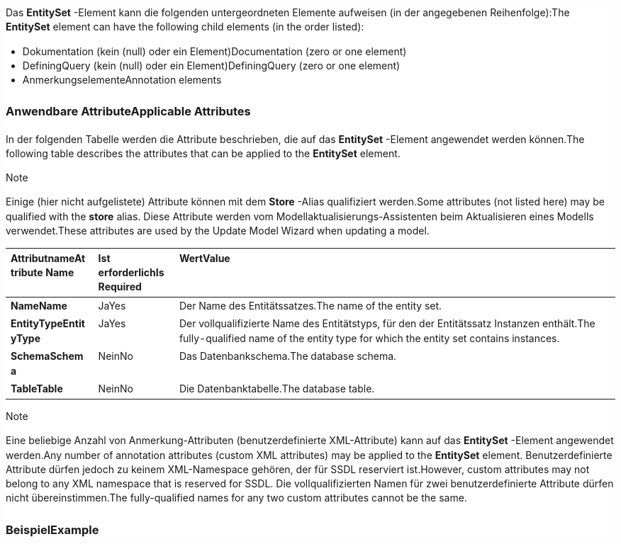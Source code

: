 <span data-ttu-id="0129a-315">Das **EntitySet** -Element kann die folgenden untergeordneten Elemente aufweisen (in der angegebenen Reihenfolge):</span><span class="sxs-lookup"><span data-stu-id="0129a-315">The **EntitySet** element can have the following child elements (in the order listed):</span></span>

-   <span data-ttu-id="0129a-316">Dokumentation (kein (null) oder ein Element)</span><span class="sxs-lookup"><span data-stu-id="0129a-316">Documentation (zero or one element)</span></span>
-   <span data-ttu-id="0129a-317">DefiningQuery (kein (null) oder ein Element)</span><span class="sxs-lookup"><span data-stu-id="0129a-317">DefiningQuery (zero or one element)</span></span>
-   <span data-ttu-id="0129a-318">Anmerkungselemente</span><span class="sxs-lookup"><span data-stu-id="0129a-318">Annotation elements</span></span>

### <a name="applicable-attributes"></a><span data-ttu-id="0129a-319">Anwendbare Attribute</span><span class="sxs-lookup"><span data-stu-id="0129a-319">Applicable Attributes</span></span>

<span data-ttu-id="0129a-320">In der folgenden Tabelle werden die Attribute beschrieben, die auf das **EntitySet** -Element angewendet werden können.</span><span class="sxs-lookup"><span data-stu-id="0129a-320">The following table describes the attributes that can be applied to the **EntitySet** element.</span></span>

> [!NOTE]
> <span data-ttu-id="0129a-321">Einige (hier nicht aufgelistete) Attribute können mit dem **Store** -Alias qualifiziert werden.</span><span class="sxs-lookup"><span data-stu-id="0129a-321">Some attributes (not listed here) may be qualified with the **store** alias.</span></span> <span data-ttu-id="0129a-322">Diese Attribute werden vom Modellaktualisierungs-Assistenten beim Aktualisieren eines Modells verwendet.</span><span class="sxs-lookup"><span data-stu-id="0129a-322">These attributes are used by the Update Model Wizard when updating a model.</span></span>

| <span data-ttu-id="0129a-323">Attributname</span><span class="sxs-lookup"><span data-stu-id="0129a-323">Attribute Name</span></span> | <span data-ttu-id="0129a-324">Ist erforderlich</span><span class="sxs-lookup"><span data-stu-id="0129a-324">Is Required</span></span> | <span data-ttu-id="0129a-325">Wert</span><span class="sxs-lookup"><span data-stu-id="0129a-325">Value</span></span>                                                                                    |
|:---------------|:------------|:-----------------------------------------------------------------------------------------|
| <span data-ttu-id="0129a-326">**Name**</span><span class="sxs-lookup"><span data-stu-id="0129a-326">**Name**</span></span>       | <span data-ttu-id="0129a-327">Ja</span><span class="sxs-lookup"><span data-stu-id="0129a-327">Yes</span></span>         | <span data-ttu-id="0129a-328">Der Name des Entitätssatzes.</span><span class="sxs-lookup"><span data-stu-id="0129a-328">The name of the entity set.</span></span>                                                              |
| <span data-ttu-id="0129a-329">**EntityType**</span><span class="sxs-lookup"><span data-stu-id="0129a-329">**EntityType**</span></span> | <span data-ttu-id="0129a-330">Ja</span><span class="sxs-lookup"><span data-stu-id="0129a-330">Yes</span></span>         | <span data-ttu-id="0129a-331">Der vollqualifizierte Name des Entitätstyps, für den der Entitätssatz Instanzen enthält.</span><span class="sxs-lookup"><span data-stu-id="0129a-331">The fully-qualified name of the entity type for which the entity set contains instances.</span></span> |
| <span data-ttu-id="0129a-332">**Schema**</span><span class="sxs-lookup"><span data-stu-id="0129a-332">**Schema**</span></span>     | <span data-ttu-id="0129a-333">Nein</span><span class="sxs-lookup"><span data-stu-id="0129a-333">No</span></span>          | <span data-ttu-id="0129a-334">Das Datenbankschema.</span><span class="sxs-lookup"><span data-stu-id="0129a-334">The database schema.</span></span>                                                                     |
| <span data-ttu-id="0129a-335">**Table**</span><span class="sxs-lookup"><span data-stu-id="0129a-335">**Table**</span></span>      | <span data-ttu-id="0129a-336">Nein</span><span class="sxs-lookup"><span data-stu-id="0129a-336">No</span></span>          | <span data-ttu-id="0129a-337">Die Datenbanktabelle.</span><span class="sxs-lookup"><span data-stu-id="0129a-337">The database table.</span></span>                                                                      |

> [!NOTE]
> <span data-ttu-id="0129a-338">Eine beliebige Anzahl von Anmerkung-Attributen (benutzerdefinierte XML-Attribute) kann auf das **EntitySet** -Element angewendet werden.</span><span class="sxs-lookup"><span data-stu-id="0129a-338">Any number of annotation attributes (custom XML attributes) may be applied to the **EntitySet** element.</span></span> <span data-ttu-id="0129a-339">Benutzerdefinierte Attribute dürfen jedoch zu keinem XML-Namespace gehören, der für SSDL reserviert ist.</span><span class="sxs-lookup"><span data-stu-id="0129a-339">However, custom attributes may not belong to any XML namespace that is reserved for SSDL.</span></span> <span data-ttu-id="0129a-340">Die vollqualifizierten Namen für zwei benutzerdefinierte Attribute dürfen nicht übereinstimmen.</span><span class="sxs-lookup"><span data-stu-id="0129a-340">The fully-qualified names for any two custom attributes cannot be the same.</span></span>

### <a name="example"></a><span data-ttu-id="0129a-341">Beispiel</span><span class="sxs-lookup"><span data-stu-id="0129a-341">Example</span></span>
